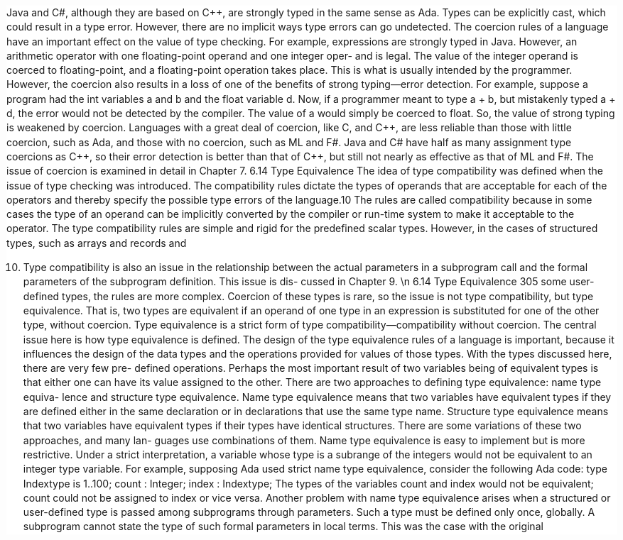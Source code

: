 Java and C#, although they are based on C++, are strongly typed in the 
same sense as Ada. Types can be explicitly cast, which could result in a type 
error. However, there are no implicit ways type errors can go undetected.
The coercion rules of a language have an important effect on the value of 
type checking. For example, expressions are strongly typed in Java. However, 
an arithmetic operator with one floating-point operand and one integer oper-
and is legal. The value of the integer operand is coerced to floating-point, and 
a floating-point operation takes place. This is what is usually intended by the 
programmer. However, the coercion also results in a loss of one of the benefits 
of strong typing—error detection. For example, suppose a program had the 
int variables a and b and the float variable d. Now, if a programmer meant 
to type a + b, but mistakenly typed a + d, the error would not be detected 
by the compiler. The value of a would simply be coerced to float. So, the 
value of strong typing is weakened by coercion. Languages with a great deal of 
coercion, like C, and C++, are less reliable than those with little coercion, such 
as Ada, and those with no coercion, such as ML and F#. Java and C# have half 
as many assignment type coercions as C++, so their error detection is better 
than that of C++, but still not nearly as effective as that of ML and F#. The 
issue of coercion is examined in detail in Chapter 7.
6.14 Type Equivalence
The idea of type compatibility was defined when the issue of type checking was 
introduced. The compatibility rules dictate the types of operands that are 
acceptable for each of the operators and thereby specify the possible type errors 
of the language.10 The rules are called compatibility because in some cases the 
type of an operand can be implicitly converted by the compiler or run-time 
system to make it acceptable to the operator.
The type compatibility rules are simple and rigid for the predefined scalar 
types. However, in the cases of structured types, such as arrays and records and 
 
10. Type compatibility is also an issue in the relationship between the actual parameters in a 
subprogram call and the formal parameters of the subprogram definition. This issue is dis-
cussed in Chapter 9.
\n 6.14 Type Equivalence     305
some user-defined types, the rules are more complex. Coercion of these types 
is rare, so the issue is not type compatibility, but type equivalence. That is, two 
types are equivalent if an operand of one type in an expression is substituted 
for one of the other type, without coercion. Type equivalence is a strict form 
of type compatibility—compatibility without coercion. The central issue here 
is how type equivalence is defined.
The design of the type equivalence rules of a language is important, 
because it influences the design of the data types and the operations provided 
for values of those types. With the types discussed here, there are very few pre-
defined operations. Perhaps the most important result of two variables being 
of equivalent types is that either one can have its value assigned to the other.
There are two approaches to defining type equivalence: name type equiva-
lence and structure type equivalence. Name type equivalence means that two 
variables have equivalent types if they are defined either in the same declaration 
or in declarations that use the same type name. Structure type equivalence 
means that two variables have equivalent types if their types have identical 
structures. There are some variations of these two approaches, and many lan-
guages use combinations of them.
Name type equivalence is easy to implement but is more restrictive. Under 
a strict interpretation, a variable whose type is a subrange of the integers would 
not be equivalent to an integer type variable. For example, supposing Ada used 
strict name type equivalence, consider the following Ada code:
type Indextype is 1..100;
count : Integer;
index : Indextype;
The types of the variables count and index would not be equivalent; count 
could not be assigned to index or vice versa.
Another problem with name type equivalence arises when a structured or 
user-defined type is passed among subprograms through parameters. Such a 
type must be defined only once, globally. A subprogram cannot state the type 
of such formal parameters in local terms. This was the case with the original 